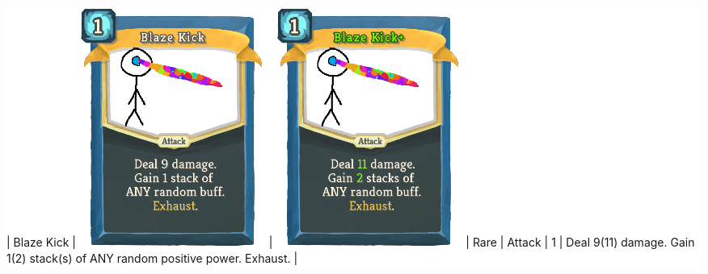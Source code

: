 | Blaze Kick | ![](vexMod/small-card-images/BlazeKick.png) | ![](vexMod/small-card-images/BlazeKickPlus.png) | Rare | Attack | 1 | Deal 9(11) damage. Gain 1(2) stack(s) of ANY random positive power. Exhaust. |